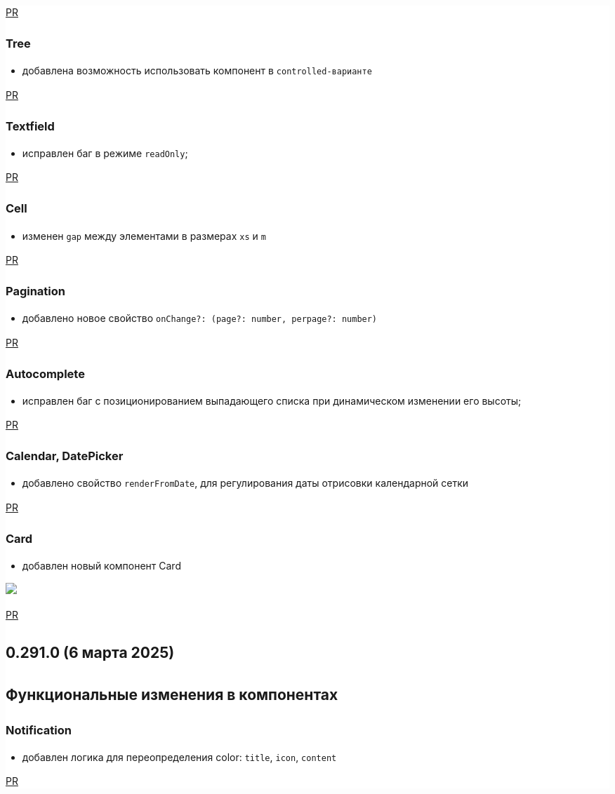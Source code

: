 [PR](https://github.com/salute-developers/plasma/pull/1834)

### Tree

-   добавлена возможность использовать компонент в `controlled-варианте`

[PR](https://github.com/salute-developers/plasma/pull/1824)

### Textfield

-   исправлен баг в режиме `readOnly`;

[PR](https://github.com/salute-developers/plasma/pull/1838)

### Cell

-   изменен `gap` между элементами в размерах `xs` и `m`

[PR](https://github.com/salute-developers/plasma/pull/1850)

### Pagination

-   добавлено новое свойство `onChange?: (page?: number, perpage?: number)`

[PR](https://github.com/salute-developers/plasma/pull/1836)

### Autocomplete

-   исправлен баг с позиционированием выпадающего списка при динамическом изменении его высоты;

[PR](https://github.com/salute-developers/plasma/pull/1858)

### Calendar, DatePicker

-   добавлено свойство `renderFromDate`, для регулирования даты отрисовки календарной сетки

[PR](https://github.com/salute-developers/plasma/pull/1848)

### Card

-   добавлен новый компонент Card

<img width="354" src="https://github.com/user-attachments/assets/d1e4f778-6462-4444-835d-48d66b3e1b52" />

[PR](https://github.com/salute-developers/plasma/pull/1806)

## 0.291.0 (6 марта 2025)

## Функциональные изменения в компонентах

### Notification

-   добавлен логика для переопределения color: `title`, `icon`, `content`

[PR](https://github.com/salute-developers/plasma/pull/1778)
